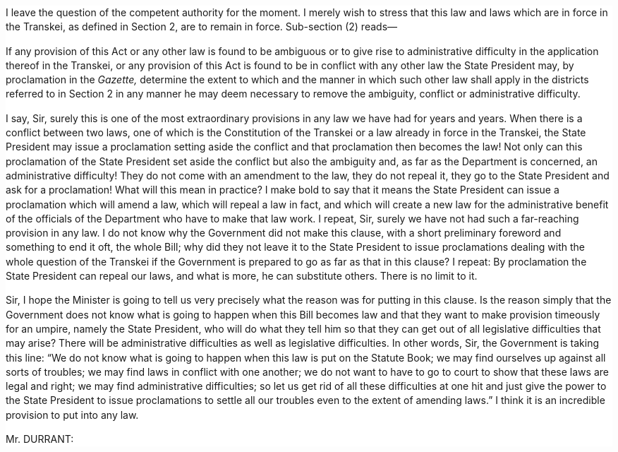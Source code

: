 <p>I leave the question of the competent authority for the moment. I merely wish to stress that this law and laws which are in force in the Transkei, as defined in Section 2, are to remain in force. Sub-section (2) reads&#x2014;</p>

<block name="quote">If any provision of this Act or any other law is found to be ambiguous or to give rise to administrative difficulty in the application thereof in the Transkei, or any provision of this Act is found to be in conflict with any other law the State President may, by proclamation in the <i>Gazette,</i> determine the extent to which and the manner in which such other law shall apply in the districts referred to in Section 2 in any manner he may deem necessary to remove the ambiguity, conflict or administrative difficulty.</block>

<p>I say, Sir, surely this is one of the most extraordinary provisions in any law we have had for years and years. When there is a conflict between two laws, one of which is the Constitution of the Transkei or a law already in force in the Transkei, the State President may issue a proclamation setting aside the conflict and that proclamation then becomes the law! Not only can this proclamation of the State President set aside the conflict but also the ambiguity and, as far as the Department is concerned, an administrative difficulty! They do not come with an amendment to the law, they do not repeal it, they go to the State President and ask for a proclamation! What will this mean in practice? I make bold to say that it means the State President can issue a proclamation which will amend a law, which will repeal a law in fact, and which will create a new law for the administrative benefit of the officials of the Department who have to make that law work. I repeat, Sir, surely we have not had such a far-reaching provision in any law. I do not know why the Government did not make this clause, with a short preliminary foreword and something to end it oft, the whole Bill; why did they not leave it to the State President to issue proclamations dealing with the whole question of the Transkei if the Government is prepared to go as far as that in this clause? I repeat: By proclamation the State President can repeal our laws, and what is more, he can substitute others. There is no limit to it.</p>

<p>Sir, I hope the Minister is going to tell us very precisely what the reason was for putting in this clause. Is the reason simply that the Government does not know what is going to happen when this Bill becomes law and that they want to make provision timeously for an umpire, namely the State President, who will do what they tell him so that they can get out of all legislative difficulties that may arise? There will be administrative difficulties as well as legislative difficulties. In other words, Sir, the Government is taking this line: &#x201C;We do not know what is going to happen when this law is put on the Statute Book; we may find ourselves up against all sorts of troubles; we may find laws in conflict with one another; we do not want to have to go to court to show that these laws are legal and right; we may find administrative difficulties; so let us get rid of all these difficulties at one hit and just give the power to the State President to issue proclamations to settle all our troubles even to the extent of amending laws.&#x201D; I think it is an incredible provision to put into any law.</p>

</speech>

<speech by="#durrant">

<from>Mr. <person refersTo="hansard_za">DURRANT</person>:</from>
